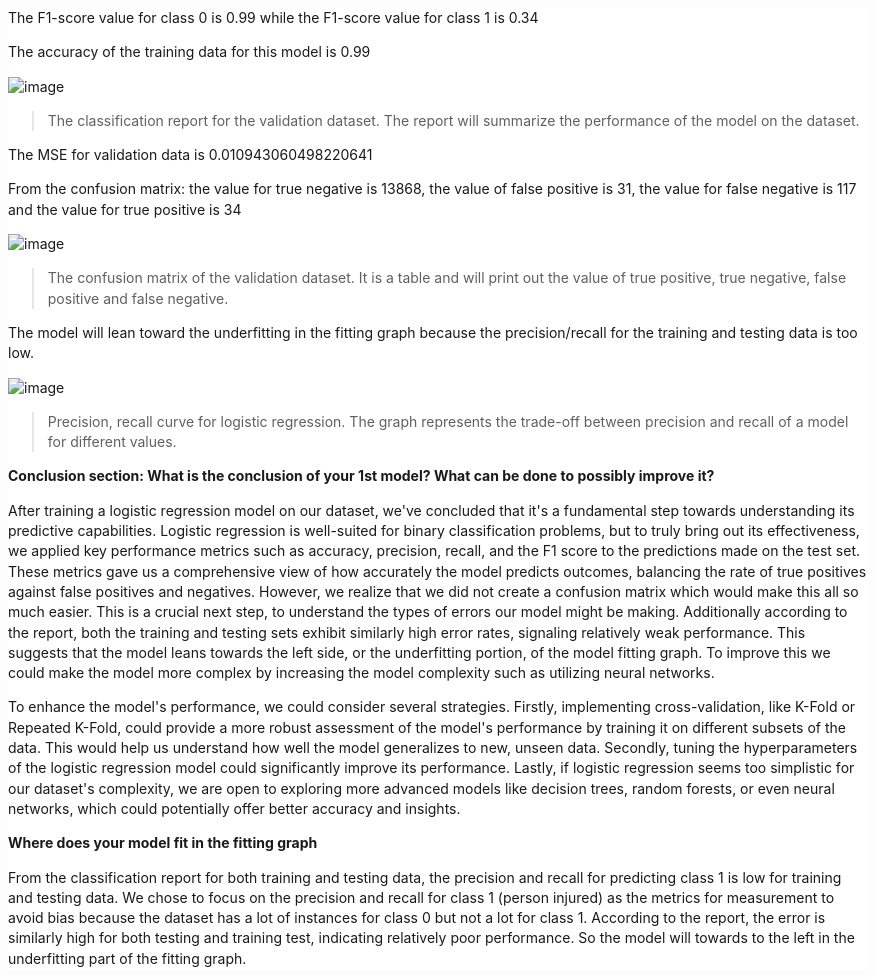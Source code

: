 The F1-score value for class 0 is 0.99 while the F1-score value for class 1 is 0.34 

The accuracy of the training data for this model is 0.99

![image](https://github.com/devPach4545/CSE_151A/assets/146885173/76220da3-b1ac-495b-8963-42b0ea6ea5e3)

> The classification report for the validation dataset. The report will summarize the performance of the model on the dataset.

The MSE for validation data is 0.010943060498220641

From the confusion matrix: the value for true negative is 13868, the value of false positive is 31, the value for false negative is 117 and the value for true positive is 34

![image](https://github.com/devPach4545/CSE_151A/assets/146885173/efe0d68b-e23c-4a50-8bf2-a3d16076e328)

> The confusion matrix of the validation dataset. It is a table and will print out the value of true positive, true negative, false positive and false negative. 

The model will lean toward the underfitting in the fitting graph because the precision/recall for the training and testing data is too low.

![image](https://github.com/devPach4545/CSE_151A/assets/146885173/9bc39d3e-f236-4a1b-9845-c6c7217de00c)

> Precision, recall curve for logistic regression. The graph represents the trade-off between precision and recall of a model for different values. 

**Conclusion section: What is the conclusion of your 1st model? What can be done to possibly improve it?**

After training a logistic regression model on our dataset, we've concluded that it's a fundamental step towards understanding its predictive capabilities. Logistic regression is well-suited for binary classification problems, but to truly bring out its effectiveness, we applied key performance metrics such as accuracy, precision, recall, and the F1 score to the predictions made on the test set. These metrics gave us a comprehensive view of how accurately the model predicts outcomes, balancing the rate of true positives against false positives and negatives. However, we realize that we did not create a confusion matrix which would make this all so much easier. This is a crucial next step, to understand the types of errors our model might be making. Additionally according to the report, both the training and testing sets exhibit similarly high error rates, signaling relatively weak performance. This suggests that the model leans towards the left side, or the underfitting portion, of the model fitting graph. To improve this we could make the model more complex by increasing the model complexity such as utilizing neural networks.

To enhance the model's performance, we could consider several strategies. Firstly, implementing cross-validation, like K-Fold or Repeated K-Fold, could provide a more robust assessment of the model's performance by training it on different subsets of the data. This would help us understand how well the model generalizes to new, unseen data. Secondly, tuning the hyperparameters of the logistic regression model could significantly improve its performance. Lastly, if logistic regression seems too simplistic for our dataset's complexity, we are open to exploring more advanced models like decision trees, random forests, or even neural networks, which could potentially offer better accuracy and insights.

**Where does your model fit in the fitting graph**

From the classification report for both training and testing data, the precision and recall for predicting class 1 is low for training and testing data. We chose to focus on the precision and recall for class 1 (person injured) as the metrics for measurement to avoid bias because the dataset has a lot of instances for class 0 but not a lot for class 1. According to the report, the error is similarly high for both testing and training test, indicating relatively poor performance. So the  model will towards to the left in the underfitting part of the fitting graph.
